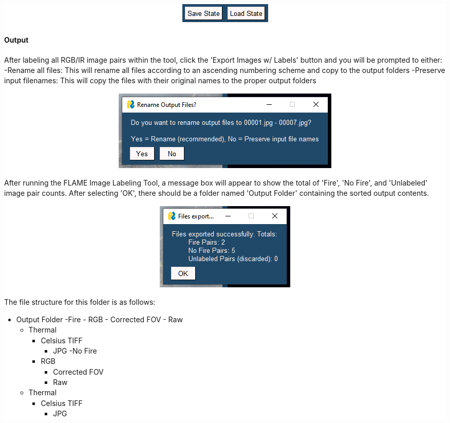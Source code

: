 <p align="center">
  <img src="READMEImages/Labeling/state.PNG" alt="Save State Button" />
</p>

#### Output
After labeling all RGB/IR image pairs within the tool, click the 'Export Images w/ Labels' button and you will be prompted 
to either:
-Rename all files: This will rename all files according to an ascending numbering scheme and copy to the output folders
-Preserve input filenames: This will copy the files with their original names to the proper output folders

<p align="center">
  <img src="READMEImages/Labeling/export_2.PNG" alt="Export Images Popup" />
</p>


After running the FLAME Image Labeling Tool, a message box will appear to show the total of 'Fire', 'No Fire', and 'Unlabeled' image pair counts. After selecting 'OK', there should be a folder named 'Output Folder' containing the sorted output contents. 

<p align="center">
  <img src="READMEImages/Labeling/export_yes.PNG" alt="Export Message" />
</p>


The file structure for this folder is as follows:
- Output Folder
    -Fire 
        - RGB
            - Corrected FOV
            - Raw
    - Thermal
        - Celsius TIFF
            - JPG
    -No Fire 
        - RGB
            - Corrected FOV
            - Raw
    - Thermal
        - Celsius TIFF
            - JPG
